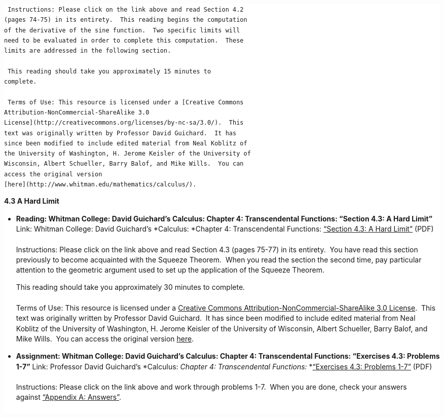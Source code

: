      Instructions: Please click on the link above and read Section 4.2
    (pages 74-75) in its entirety.  This reading begins the computation
    of the derivative of the sine function.  Two specific limits will
    need to be evaluated in order to complete this computation.  These
    limits are addressed in the following section.  
        
     This reading should take you approximately 15 minutes to
    complete.  
        
     Terms of Use: This resource is licensed under a [Creative Commons
    Attribution-NonCommercial-ShareAlike 3.0
    License](http://creativecommons.org/licenses/by-nc-sa/3.0/).  This
    text was originally written by Professor David Guichard.  It has
    since been modified to include edited material from Neal Koblitz of
    the University of Washington, H. Jerome Keisler of the University of
    Wisconsin, Albert Schueller, Barry Balof, and Mike Wills.  You can
    access the original version
    [here](http://www.whitman.edu/mathematics/calculus/).

**4.3 A Hard Limit** <span id="4.3"></span> 
-   **Reading: Whitman College: David Guichard’s Calculus: Chapter 4:
    Transcendental Functions: “Section 4.3: A Hard Limit”**
    Link: Whitman College: David Guichard’s *Calculus: *Chapter 4:
    Transcendental Functions: [“Section 4.3: A Hard
    Limit”](https://resources.saylor.org/wwwresources/archived/site/wp-content/uploads/2012/07/calculus_04_Transcendental_Functions.pdf) (PDF)  
        
     Instructions: Please click on the link above and read Section 4.3
    (pages 75-77) in its entirety.  You have read this section
    previously to become acquainted with the Squeeze Theorem.  When you
    read the section the second time, pay particular attention to the
    geometric argument used to set up the application of the Squeeze
    Theorem.  
      
     This reading should take you approximately 30 minutes to
    complete.  
        
     Terms of Use: This resource is licensed under a [Creative Commons
    Attribution-NonCommercial-ShareAlike 3.0
    License](http://creativecommons.org/licenses/by-nc-sa/3.0/).  This
    text was originally written by Professor David Guichard.  It has
    since been modified to include edited material from Neal Koblitz of
    the University of Washington, H. Jerome Keisler of the University of
    Wisconsin, Albert Schueller, Barry Balof, and Mike Wills.  You can
    access the original version
    [here](http://www.whitman.edu/mathematics/calculus/).

-   **Assignment: Whitman College: David Guichard’s Calculus: Chapter 4:
    Transcendental Functions: “Exercises 4.3: Problems 1-7”**
    Link: Professor David Guichard’s *Calculus: *Chapter 4:
    Transcendental Functions:* *[“Exercises 4.3: Problems
    1-7”](https://resources.saylor.org/wwwresources/archived/site/wp-content/uploads/2012/07/calculus_04_Transcendental_Functions.pdf) (PDF)  
        
     Instructions: Please click on the link above and work through
    problems 1-7.  When you are done, check your answers
    against [“Appendix A:
    Answers”](https://resources.saylor.org/wwwresources/archived/site/wp-content/uploads/2012/07/calculus_12_Selected_Answers.pdf).  
        